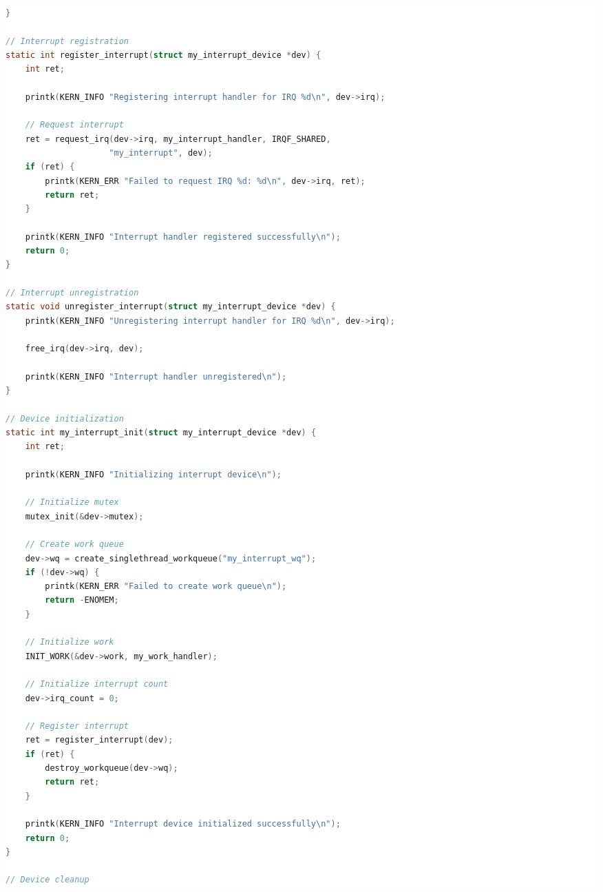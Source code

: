 ```c
}

// Interrupt registration
static int register_interrupt(struct my_interrupt_device *dev) {
    int ret;

    printk(KERN_INFO "Registering interrupt handler for IRQ %d\n", dev->irq);

    // Request interrupt
    ret = request_irq(dev->irq, my_interrupt_handler, IRQF_SHARED,
                     "my_interrupt", dev);
    if (ret) {
        printk(KERN_ERR "Failed to request IRQ %d: %d\n", dev->irq, ret);
        return ret;
    }

    printk(KERN_INFO "Interrupt handler registered successfully\n");
    return 0;
}

// Interrupt unregistration
static void unregister_interrupt(struct my_interrupt_device *dev) {
    printk(KERN_INFO "Unregistering interrupt handler for IRQ %d\n", dev->irq);

    free_irq(dev->irq, dev);

    printk(KERN_INFO "Interrupt handler unregistered\n");
}

// Device initialization
static int my_interrupt_init(struct my_interrupt_device *dev) {
    int ret;

    printk(KERN_INFO "Initializing interrupt device\n");

    // Initialize mutex
    mutex_init(&dev->mutex);

    // Create work queue
    dev->wq = create_singlethread_workqueue("my_interrupt_wq");
    if (!dev->wq) {
        printk(KERN_ERR "Failed to create work queue\n");
        return -ENOMEM;
    }

    // Initialize work
    INIT_WORK(&dev->work, my_work_handler);

    // Initialize interrupt count
    dev->irq_count = 0;

    // Register interrupt
    ret = register_interrupt(dev);
    if (ret) {
        destroy_workqueue(dev->wq);
        return ret;
    }

    printk(KERN_INFO "Interrupt device initialized successfully\n");
    return 0;
}

// Device cleanup
```
